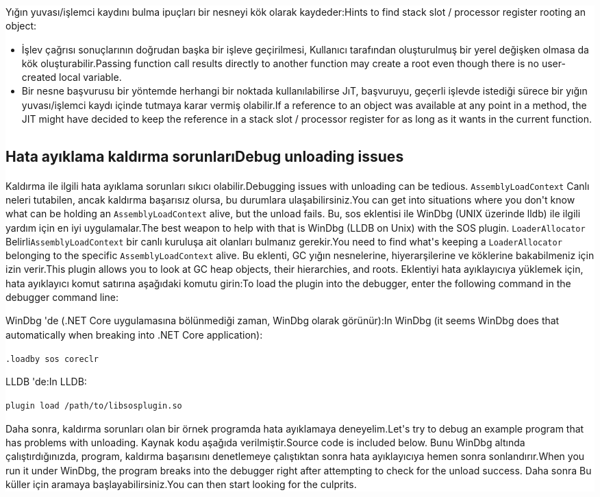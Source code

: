 <span data-ttu-id="fe537-166">Yığın yuvası/işlemci kaydını bulma ipuçları bir nesneyi kök olarak kaydeder:</span><span class="sxs-lookup"><span data-stu-id="fe537-166">Hints to find stack slot / processor register rooting an object:</span></span>

- <span data-ttu-id="fe537-167">İşlev çağrısı sonuçlarının doğrudan başka bir işleve geçirilmesi, Kullanıcı tarafından oluşturulmuş bir yerel değişken olmasa da kök oluşturabilir.</span><span class="sxs-lookup"><span data-stu-id="fe537-167">Passing function call results directly to another function may create a root even though there is no user-created local variable.</span></span>
- <span data-ttu-id="fe537-168">Bir nesne başvurusu bir yöntemde herhangi bir noktada kullanılabilirse JıT, başvuruyu, geçerli işlevde istediği sürece bir yığın yuvası/işlemci kaydı içinde tutmaya karar vermiş olabilir.</span><span class="sxs-lookup"><span data-stu-id="fe537-168">If a reference to an object was available at any point in a method, the JIT might have decided to keep the reference in a stack slot / processor register for as long as it wants in the current function.</span></span>

## <a name="debug-unloading-issues"></a><span data-ttu-id="fe537-169">Hata ayıklama kaldırma sorunları</span><span class="sxs-lookup"><span data-stu-id="fe537-169">Debug unloading issues</span></span>

<span data-ttu-id="fe537-170">Kaldırma ile ilgili hata ayıklama sorunları sıkıcı olabilir.</span><span class="sxs-lookup"><span data-stu-id="fe537-170">Debugging issues with unloading can be tedious.</span></span> <span data-ttu-id="fe537-171">`AssemblyLoadContext` Canlı neleri tutabilen, ancak kaldırma başarısız olursa, bu durumlara ulaşabilirsiniz.</span><span class="sxs-lookup"><span data-stu-id="fe537-171">You can get into situations where you don't know what can be holding an `AssemblyLoadContext` alive, but the unload fails.</span></span>
<span data-ttu-id="fe537-172">Bu, sos eklentisi ile WinDbg (UNIX üzerinde lldb) ile ilgili yardım için en iyi uygulamalar.</span><span class="sxs-lookup"><span data-stu-id="fe537-172">The best weapon to help with that is WinDbg (LLDB on Unix) with the SOS plugin.</span></span> <span data-ttu-id="fe537-173">`LoaderAllocator` Belirli`AssemblyLoadContext` bir canlı kuruluşa ait olanları bulmanız gerekir.</span><span class="sxs-lookup"><span data-stu-id="fe537-173">You need to find what's keeping a `LoaderAllocator` belonging to the specific `AssemblyLoadContext` alive.</span></span>
<span data-ttu-id="fe537-174">Bu eklenti, GC yığın nesnelerine, hiyerarşilerine ve köklerine bakabilmeniz için izin verir.</span><span class="sxs-lookup"><span data-stu-id="fe537-174">This plugin allows you to look at GC heap objects, their hierarchies, and roots.</span></span>
<span data-ttu-id="fe537-175">Eklentiyi hata ayıklayıcıya yüklemek için, hata ayıklayıcı komut satırına aşağıdaki komutu girin:</span><span class="sxs-lookup"><span data-stu-id="fe537-175">To load the plugin into the debugger, enter the following command in the debugger command line:</span></span>

<span data-ttu-id="fe537-176">WinDbg 'de (.NET Core uygulamasına bölünmediği zaman, WinDbg olarak görünür):</span><span class="sxs-lookup"><span data-stu-id="fe537-176">In WinDbg (it seems WinDbg does that automatically when breaking into .NET Core application):</span></span>

```console
.loadby sos coreclr
```

<span data-ttu-id="fe537-177">LLDB 'de:</span><span class="sxs-lookup"><span data-stu-id="fe537-177">In LLDB:</span></span>

```console
plugin load /path/to/libsosplugin.so
```

<span data-ttu-id="fe537-178">Daha sonra, kaldırma sorunları olan bir örnek programda hata ayıklamaya deneyelim.</span><span class="sxs-lookup"><span data-stu-id="fe537-178">Let's try to debug an example program that has problems with unloading.</span></span> <span data-ttu-id="fe537-179">Kaynak kodu aşağıda verilmiştir.</span><span class="sxs-lookup"><span data-stu-id="fe537-179">Source code is included below.</span></span> <span data-ttu-id="fe537-180">Bunu WinDbg altında çalıştırdığınızda, program, kaldırma başarısını denetlemeye çalıştıktan sonra hata ayıklayıcıya hemen sonra sonlandırır.</span><span class="sxs-lookup"><span data-stu-id="fe537-180">When you run it under WinDbg, the program breaks into the debugger right after attempting to check for the unload success.</span></span> <span data-ttu-id="fe537-181">Daha sonra Bu küller için aramaya başlayabilirsiniz.</span><span class="sxs-lookup"><span data-stu-id="fe537-181">You can then start looking for the culprits.</span></span>
